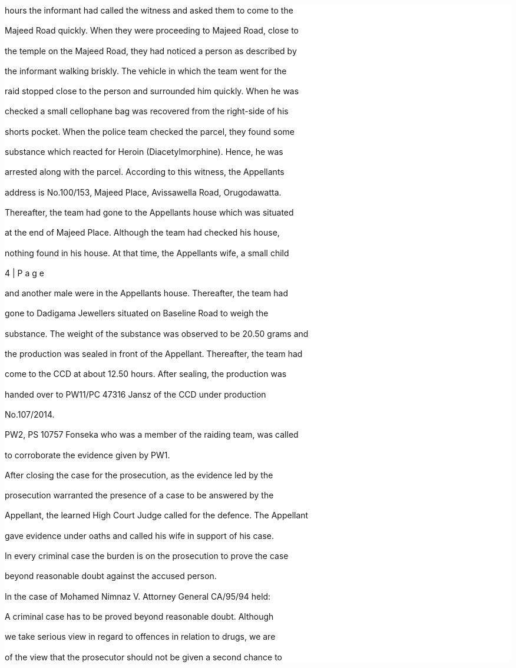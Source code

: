 hours the informant had called the witness and asked them to come to the

Majeed Road quickly. When they were proceeding to Majeed Road, close to

the temple on the Majeed Road, they had noticed a person as described by

the informant walking briskly. The vehicle in which the team went for the

raid stopped close to the person and surrounded him quickly. When he was

checked a small cellophane bag was recovered from the right-side of his

shorts pocket. When the police team checked the parcel, they found some

substance which reacted for Heroin (Diacetylmorphine). Hence, he was

arrested along with the parcel. According to this witness, the Appellants

address is No.100/153, Majeed Place, Avissawella Road, Orugodawatta.

Thereafter, the team had gone to the Appellants house which was situated

at the end of Majeed Place. Although the team had checked his house,

nothing found in his house. At that time, the Appellants wife, a small child

4 | P a g e

and another male were in the Appellants house. Thereafter, the team had

gone to Dadigama Jewellers situated on Baseline Road to weigh the

substance. The weight of the substance was observed to be 20.50 grams and

the production was sealed in front of the Appellant. Thereafter, the team had

come to the CCD at about 12.50 hours. After sealing, the production was

handed over to PW11/PC 47316 Jansz of the CCD under production

No.107/2014.

PW2, PS 10757 Fonseka who was a member of the raiding team, was called

to corroborate the evidence given by PW1.

After closing the case for the prosecution, as the evidence led by the

prosecution warranted the presence of a case to be answered by the

Appellant, the learned High Court Judge called for the defence. The Appellant

gave evidence under oaths and called his wife in support of his case.

In every criminal case the burden is on the prosecution to prove the case

beyond reasonable doubt against the accused person.

In the case of Mohamed Nimnaz V. Attorney General CA/95/94 held:

A criminal case has to be proved beyond reasonable doubt. Although

we take serious view in regard to offences in relation to drugs, we are

of the view that the prosecutor should not be given a second chance to
